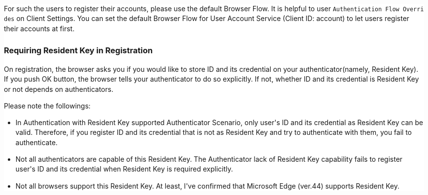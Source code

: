 For such the users to register their accounts, please use the default Browser Flow. It is helpful to user `Authentication Flow Overrides` on Client Settings. You can set the default Browser Flow for User Account Service (Client ID: account) to let users register their accounts at first.

### Requiring Resident Key in Registration

On registration, the browser asks you if you would like to store ID and its credential on your authenticator(namely, Resident Key). If you push OK button, the browser tells your authenticator to do so explicitly. If not, whether ID and its credential is Resident Key or not depends on authenticators.

Please note the followings:


- In Authentication with Resident Key supported Authenticator Scenario, only user's ID and its credential as Resident Key can be valid. Therefore, if you register ID and its credential that is not as Resident Key and try to authenticate with them, you fail to authenticate.


- Not all authenticators are capable of this Resident Key. The Authenticator lack of Resident Key capability fails to register user's ID and its credential when Resident Key is required explicitly.


- Not all browsers support this Resident Key. At least, I've confirmed that Microsoft Edge (ver.44) supports Resident Key.


